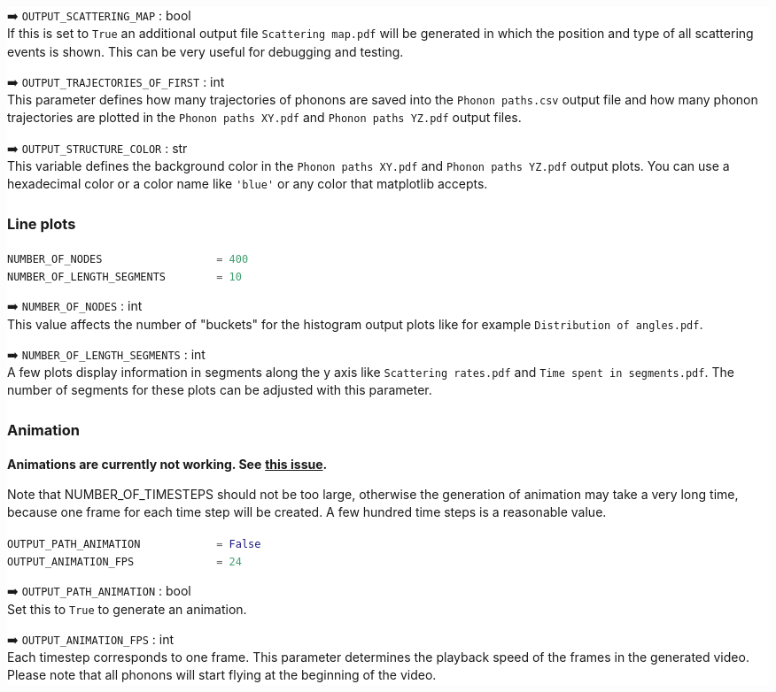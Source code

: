 ➡️ `OUTPUT_SCATTERING_MAP` : bool\
If this is set to `True` an additional output file `Scattering map.pdf` will be generated in which the position and type of all scattering events is shown. This can be very useful for debugging and testing.

➡️ `OUTPUT_TRAJECTORIES_OF_FIRST` : int\
This parameter defines how many trajectories of phonons are saved into the `Phonon paths.csv` output file and how many phonon trajectories are plotted in the `Phonon paths XY.pdf` and `Phonon paths YZ.pdf` output files.

➡️ `OUTPUT_STRUCTURE_COLOR` : str\
This variable defines the background color in the `Phonon paths XY.pdf` and `Phonon paths YZ.pdf` output plots. You can use a hexadecimal color or a color name like `'blue'` or any color that matplotlib accepts.

### Line plots

```python
NUMBER_OF_NODES                  = 400
NUMBER_OF_LENGTH_SEGMENTS        = 10
```

➡️ `NUMBER_OF_NODES` : int\
This value affects the number of "buckets" for the histogram output plots like for example `Distribution of angles.pdf`.

➡️ `NUMBER_OF_LENGTH_SEGMENTS` : int\
A few plots display information in segments along the y axis like `Scattering rates.pdf` and `Time spent in segments.pdf`. The number of segments for these plots can be adjusted with this parameter.

### Animation

**Animations are currently not working. See** [**this issue**](https://github.com/anufrievroman/freepaths/issues/7)**.**

Note that NUMBER\_OF\_TIMESTEPS should not be too large, otherwise the generation of animation may take a very long time, because one frame for each time step will be created. A few hundred time steps is a reasonable value.

```python
OUTPUT_PATH_ANIMATION            = False
OUTPUT_ANIMATION_FPS             = 24
```

➡️ `OUTPUT_PATH_ANIMATION` : bool\
Set this to `True` to generate an animation.

➡️ `OUTPUT_ANIMATION_FPS` : int\
Each timestep corresponds to one frame. This parameter determines the playback speed of the frames in the generated video. Please note that all phonons will start flying at the beginning of the video.
